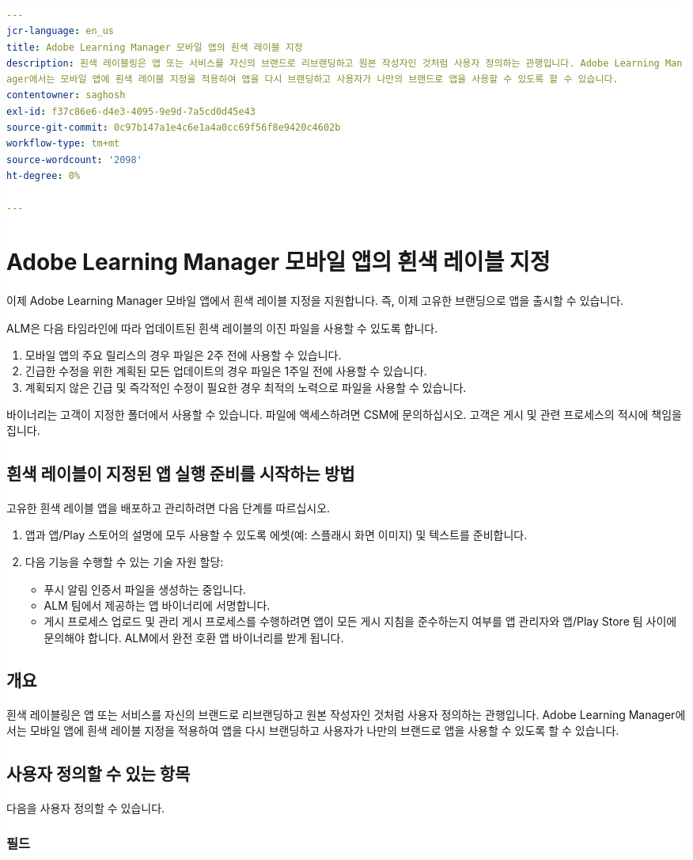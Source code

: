 ```yaml
---
jcr-language: en_us
title: Adobe Learning Manager 모바일 앱의 흰색 레이블 지정
description: 흰색 레이블링은 앱 또는 서비스를 자신의 브랜드로 리브랜딩하고 원본 작성자인 것처럼 사용자 정의하는 관행입니다. Adobe Learning Manager에서는 모바일 앱에 흰색 레이블 지정을 적용하여 앱을 다시 브랜딩하고 사용자가 나만의 브랜드로 앱을 사용할 수 있도록 할 수 있습니다.
contentowner: saghosh
exl-id: f37c86e6-d4e3-4095-9e9d-7a5cd0d45e43
source-git-commit: 0c97b147a1e4c6e1a4a0cc69f56f8e9420c4602b
workflow-type: tm+mt
source-wordcount: '2098'
ht-degree: 0%

---
```


# Adobe Learning Manager 모바일 앱의 흰색 레이블 지정

이제 Adobe Learning Manager 모바일 앱에서 흰색 레이블 지정을 지원합니다. 즉, 이제 고유한 브랜딩으로 앱을 출시할 수 있습니다.

ALM은 다음 타임라인에 따라 업데이트된 흰색 레이블의 이진 파일을 사용할 수 있도록 합니다.

1. 모바일 앱의 주요 릴리스의 경우 파일은 2주 전에 사용할 수 있습니다.
2. 긴급한 수정을 위한 계획된 모든 업데이트의 경우 파일은 1주일 전에 사용할 수 있습니다.
3. 계획되지 않은 긴급 및 즉각적인 수정이 필요한 경우 최적의 노력으로 파일을 사용할 수 있습니다.

바이너리는 고객이 지정한 폴더에서 사용할 수 있습니다. 파일에 액세스하려면 CSM에 문의하십시오. 고객은 게시 및 관련 프로세스의 적시에 책임을 집니다.

## 흰색 레이블이 지정된 앱 실행 준비를 시작하는 방법

고유한 흰색 레이블 앱을 배포하고 관리하려면 다음 단계를 따르십시오.

1. 앱과 앱/Play 스토어의 설명에 모두 사용할 수 있도록 에셋(예: 스플래시 화면 이미지) 및 텍스트를 준비합니다.

1. 다음 기능을 수행할 수 있는 기술 자원 할당:

   * 푸시 알림 인증서 파일을 생성하는 중입니다.
   * ALM 팀에서 제공하는 앱 바이너리에 서명합니다.
   * 게시 프로세스 업로드 및 관리 게시 프로세스를 수행하려면 앱이 모든 게시 지침을 준수하는지 여부를 앱 관리자와 앱/Play Store 팀 사이에 문의해야 합니다. ALM에서 완전 호환 앱 바이너리를 받게 됩니다.

## 개요

흰색 레이블링은 앱 또는 서비스를 자신의 브랜드로 리브랜딩하고 원본 작성자인 것처럼 사용자 정의하는 관행입니다. Adobe Learning Manager에서는 모바일 앱에 흰색 레이블 지정을 적용하여 앱을 다시 브랜딩하고 사용자가 나만의 브랜드로 앱을 사용할 수 있도록 할 수 있습니다.

## 사용자 정의할 수 있는 항목

다음을 사용자 정의할 수 있습니다.

### 필드
